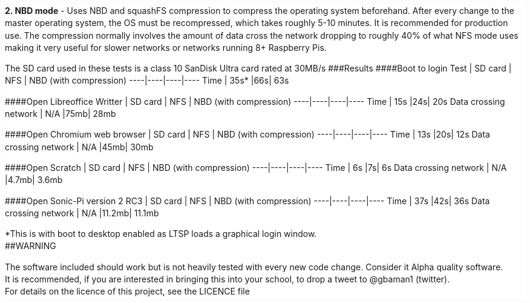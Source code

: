 **2. NBD mode** -  Uses NBD and squashFS compression to compress the operating system beforehand. After every change to the master operating system, the OS must be recompressed, which takes roughly 5-10 minutes. It is recommended for production use. The compression normally involves the amount of data cross the network dropping to roughly 40% of what NFS mode uses making it very useful for slower networks or networks running 8+ Raspberry Pis.   
   
The SD card used in these tests is a class 10 SanDisk Ultra card rated at 30MB/s
###Results
####Boot to login
Test | SD card | NFS | NBD (with compression)
----|----|----|----
Time | 35s* |66s| 63s

####Open Libreoffice Writter
    | SD card | NFS | NBD (with compression)
----|----|----|----
Time | 15s |24s| 20s
Data crossing network | N/A |75mb| 28mb

####Open Chromium web browser
    | SD card | NFS | NBD (with compression)
----|----|----|----
Time | 13s |20s| 12s
Data crossing network | N/A |45mb| 30mb

####Open Scratch
    | SD card | NFS | NBD (with compression)
----|----|----|----
Time | 6s |7s| 6s
Data crossing network | N/A |4.7mb| 3.6mb

####Open Sonic-Pi version 2 RC3
    | SD card | NFS | NBD (with compression)
----|----|----|----
Time | 37s |42s| 36s
Data crossing network | N/A |11.2mb| 11.1mb


*This is with boot to desktop enabled as LTSP loads a graphical login window.   
##WARNING

The software included should work but is not heavily tested with every new code change. Consider it Alpha quality software.   
It is recommended, if you are interested in bringing this into your school, to drop a tweet to @gbaman1 (twitter).   
For details on the licence of this project, see the LICENCE file
